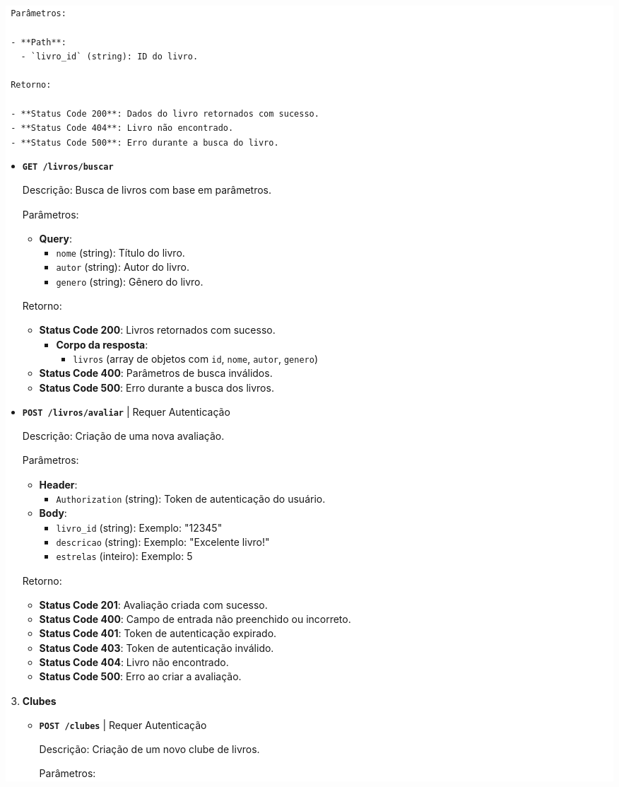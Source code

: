      Parâmetros:

     - **Path**:
       - `livro_id` (string): ID do livro.

     Retorno:

     - **Status Code 200**: Dados do livro retornados com sucesso.
     - **Status Code 404**: Livro não encontrado.
     - **Status Code 500**: Erro durante a busca do livro.

   - **`GET /livros/buscar`**

     Descrição: Busca de livros com base em parâmetros.

     Parâmetros:

     - **Query**:
       - `nome` (string): Título do livro.
       - `autor` (string): Autor do livro.
       - `genero` (string): Gênero do livro.

     Retorno:

     - **Status Code 200**: Livros retornados com sucesso.
       - **Corpo da resposta**:
         - `livros` (array de objetos com `id`, `nome`, `autor`, `genero`)
     - **Status Code 400**: Parâmetros de busca inválidos.
     - **Status Code 500**: Erro durante a busca dos livros.

   - **`POST /livros/avaliar`** | Requer Autenticação

     Descrição: Criação de uma nova avaliação.

     Parâmetros:

     - **Header**:
       - `Authorization` (string): Token de autenticação do usuário.
     - **Body**:
       - `livro_id` (string): Exemplo: "12345"
       - `descricao` (string): Exemplo: "Excelente livro!"
       - `estrelas` (inteiro): Exemplo: 5

     Retorno:

     - **Status Code 201**: Avaliação criada com sucesso.
     - **Status Code 400**: Campo de entrada não preenchido ou incorreto.
     - **Status Code 401**: Token de autenticação expirado.
     - **Status Code 403**: Token de autenticação inválido.
     - **Status Code 404**: Livro não encontrado.
     - **Status Code 500**: Erro ao criar a avaliação.

3. **Clubes**

   - **`POST /clubes`** | Requer Autenticação

     Descrição: Criação de um novo clube de livros.

     Parâmetros:
